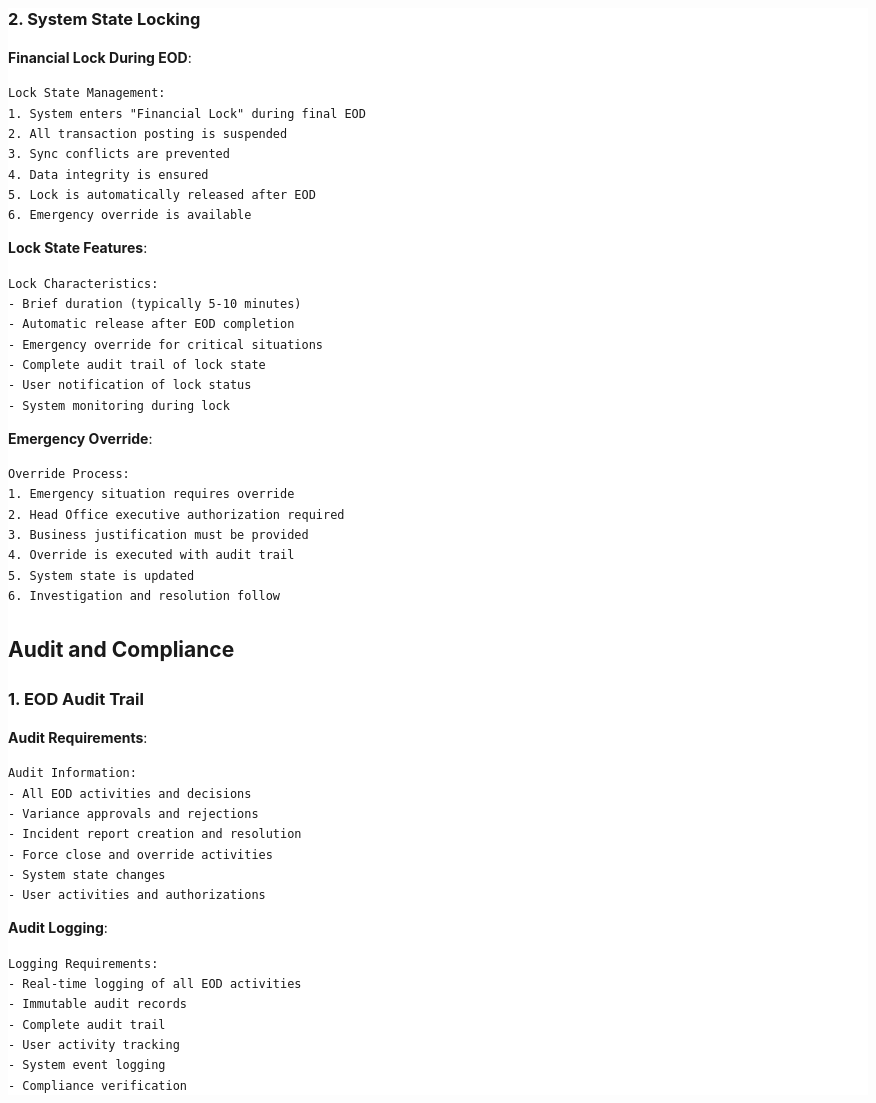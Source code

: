 ### 2. System State Locking
**Financial Lock During EOD**:
```
Lock State Management:
1. System enters "Financial Lock" during final EOD
2. All transaction posting is suspended
3. Sync conflicts are prevented
4. Data integrity is ensured
5. Lock is automatically released after EOD
6. Emergency override is available
```

**Lock State Features**:
```
Lock Characteristics:
- Brief duration (typically 5-10 minutes)
- Automatic release after EOD completion
- Emergency override for critical situations
- Complete audit trail of lock state
- User notification of lock status
- System monitoring during lock
```

**Emergency Override**:
```
Override Process:
1. Emergency situation requires override
2. Head Office executive authorization required
3. Business justification must be provided
4. Override is executed with audit trail
5. System state is updated
6. Investigation and resolution follow
```

## Audit and Compliance

### 1. EOD Audit Trail
**Audit Requirements**:
```
Audit Information:
- All EOD activities and decisions
- Variance approvals and rejections
- Incident report creation and resolution
- Force close and override activities
- System state changes
- User activities and authorizations
```

**Audit Logging**:
```
Logging Requirements:
- Real-time logging of all EOD activities
- Immutable audit records
- Complete audit trail
- User activity tracking
- System event logging
- Compliance verification
```
